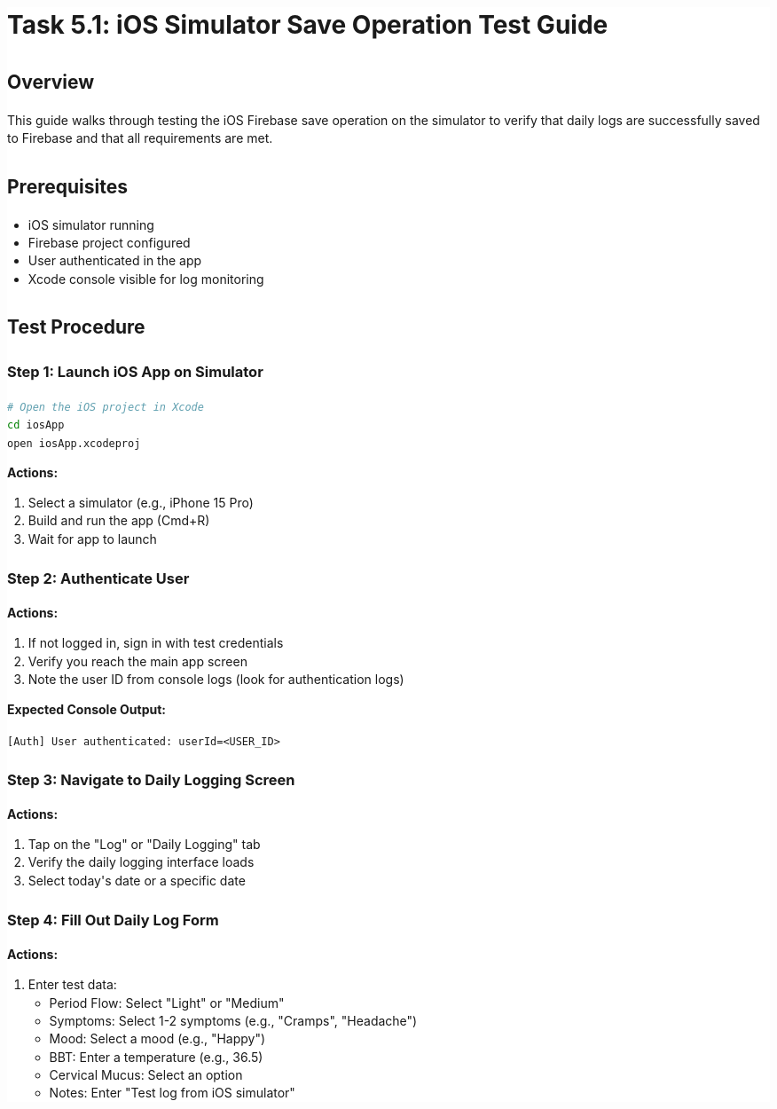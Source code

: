 # Task 5.1: iOS Simulator Save Operation Test Guide

## Overview
This guide walks through testing the iOS Firebase save operation on the simulator to verify that daily logs are successfully saved to Firebase and that all requirements are met.

## Prerequisites
- iOS simulator running
- Firebase project configured
- User authenticated in the app
- Xcode console visible for log monitoring

## Test Procedure

### Step 1: Launch iOS App on Simulator

```bash
# Open the iOS project in Xcode
cd iosApp
open iosApp.xcodeproj
```

**Actions:**
1. Select a simulator (e.g., iPhone 15 Pro)
2. Build and run the app (Cmd+R)
3. Wait for app to launch

### Step 2: Authenticate User

**Actions:**
1. If not logged in, sign in with test credentials
2. Verify you reach the main app screen
3. Note the user ID from console logs (look for authentication logs)

**Expected Console Output:**
```
[Auth] User authenticated: userId=<USER_ID>
```

### Step 3: Navigate to Daily Logging Screen

**Actions:**
1. Tap on the "Log" or "Daily Logging" tab
2. Verify the daily logging interface loads
3. Select today's date or a specific date

### Step 4: Fill Out Daily Log Form

**Actions:**
1. Enter test data:
   - Period Flow: Select "Light" or "Medium"
   - Symptoms: Select 1-2 symptoms (e.g., "Cramps", "Headache")
   - Mood: Select a mood (e.g., "Happy")
   - BBT: Enter a temperature (e.g., 36.5)
   - Cervical Mucus: Select an option
   - Notes: Enter "Test log from iOS simulator"
